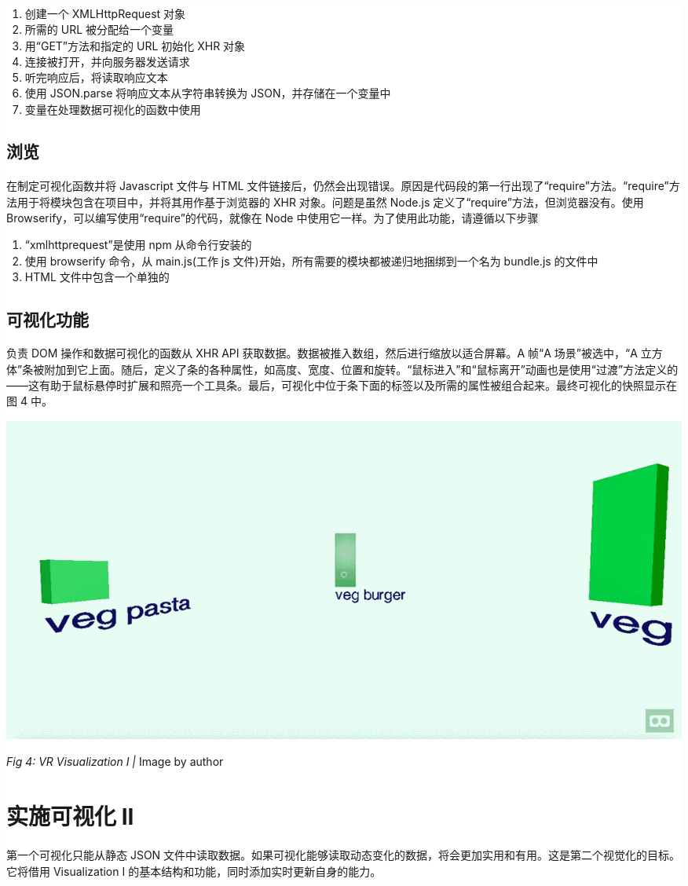 1.  创建一个 XMLHttpRequest 对象
2.  所需的 URL 被分配给一个变量
3.  用“GET”方法和指定的 URL 初始化 XHR 对象
4.  连接被打开，并向服务器发送请求
5.  听完响应后，将读取响应文本
6.  使用 JSON.parse 将响应文本从字符串转换为 JSON，并存储在一个变量中
7.  变量在处理数据可视化的函数中使用

## 浏览

在制定可视化函数并将 Javascript 文件与 HTML 文件链接后，仍然会出现错误。原因是代码段的第一行出现了“require”方法。“require”方法用于将模块包含在项目中，并将其用作基于浏览器的 XHR 对象。问题是虽然 Node.js 定义了“require”方法，但浏览器没有。使用 Browserify，可以编写使用“require”的代码，就像在 Node 中使用它一样。为了使用此功能，请遵循以下步骤

1.  “xmlhttprequest”是使用 npm 从命令行安装的
2.  使用 browserify 命令，从 main.js(工作 js 文件)开始，所有需要的模块都被递归地捆绑到一个名为 bundle.js 的文件中
3.  HTML 文件中包含一个单独的

## 可视化功能

负责 DOM 操作和数据可视化的函数从 XHR API 获取数据。数据被推入数组，然后进行缩放以适合屏幕。A 帧“A 场景”被选中，“A 立方体”条被附加到它上面。随后，定义了条的各种属性，如高度、宽度、位置和旋转。“鼠标进入”和“鼠标离开”动画也是使用“过渡”方法定义的——这有助于鼠标悬停时扩展和照亮一个工具条。最后，可视化中位于条下面的标签以及所需的属性被组合起来。最终可视化的快照显示在图 4 中。

![](img/17b52db55afafa436c3b9c1ea4c8c96f.png)

*Fig 4: VR Visualization I |* Image by author

# 实施可视化 II

第一个可视化只能从静态 JSON 文件中读取数据。如果可视化能够读取动态变化的数据，将会更加实用和有用。这是第二个视觉化的目标。它将借用 Visualization I 的基本结构和功能，同时添加实时更新自身的能力。
